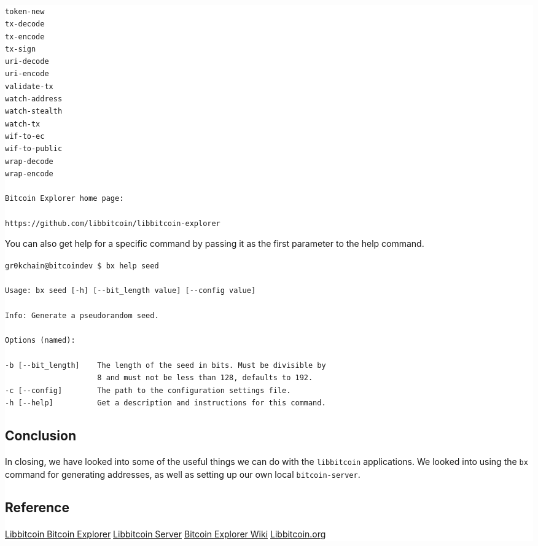 ```console
token-new
tx-decode
tx-encode
tx-sign
uri-decode
uri-encode
validate-tx
watch-address
watch-stealth
watch-tx
wif-to-ec
wif-to-public
wrap-decode
wrap-encode

Bitcoin Explorer home page:

https://github.com/libbitcoin/libbitcoin-explorer
```

You can also get help for a specific command by passing it as the first parameter to the help command.

```console
gr0kchain@bitcoindev $ bx help seed

Usage: bx seed [-h] [--bit_length value] [--config value]

Info: Generate a pseudorandom seed.

Options (named):

-b [--bit_length]    The length of the seed in bits. Must be divisible by
                     8 and must not be less than 128, defaults to 192.
-c [--config]        The path to the configuration settings file.
-h [--help]          Get a description and instructions for this command.
```

## Conclusion

In closing, we have looked into some of the useful things we can do with the `libbitcoin` applications. We looked into using the `bx` command for generating addresses, as well as setting up our own local `bitcoin-server`.

## Reference

[Libbitcoin Bitcoin Explorer](https://github.com/libbitcoin/libbitcoin-explorer)
[Libbitcoin Server](https://github.com/libbitcoin/libbitcoin-server)
[Bitcoin Explorer Wiki](https://github.com/libbitcoin/libbitcoin-explorer/wiki)
[Libbitcoin.org](https://libbitcoin.org/)

